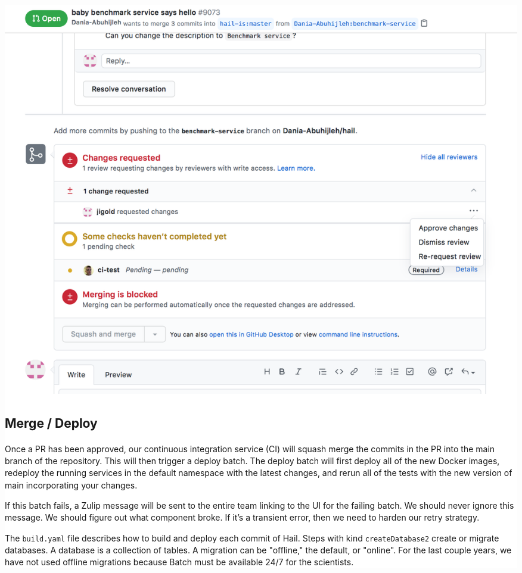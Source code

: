 ![](dismiss-review.png)


## Merge / Deploy

Once a PR has been approved, our continuous integration service (CI) will squash
merge the commits in the PR into the main branch of the repository. This will
then trigger a deploy batch. The deploy batch will first deploy all of the new
Docker images, redeploy the running services in the default namespace with the
latest changes, and rerun all of the tests with the new version of main
incorporating your changes.

If this batch fails, a Zulip message will be sent to the entire team linking to the UI for the
failing batch. We should never ignore this message. We should figure out what component broke. If
it’s a transient error, then we need to harden our retry strategy.

The `build.yaml` file describes how to build and deploy each commit of Hail. Steps with kind
`createDatabase2` create or migrate databases. A database is a collection of tables. A migration can
be "offline," the default, or "online". For the last couple years, we have not used offline
migrations because Batch must be available 24/7 for the scientists.
